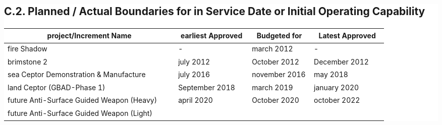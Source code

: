 ## C.2. Planned / Actual Boundaries for in Service Date or Initial Operating Capability

<table>
<colgroup>
<col Style="Width: 44%" />
<col Style="Width: 19%" />
<col Style="Width: 16%" />
<col Style="Width: 19%" />
</Colgroup>
<thead>
<tr>
<th>project/Increment Name</Th>
<th>earliest Approved</Th>
<th>
Budgeted for
</Th>
<th>
Latest Approved
</Th>
</Tr>
</Thead>
<tbody>
<tr>
<td>fire Shadow</Td>
<td>-</Td>
<td>march 2012</Td>
<td>-</Td>
</Tr>
<tr>
<td>brimstone 2</Td>
<td>july 2012</Td>
<td>
October 2012
</Td>
<td>
December 2012
</Td>
</Tr>
<tr>
<td>sea Ceptor Demonstration &amp; Manufacture</Td>
<td>july 2016</Td>
<td>november 2016</Td>
<td>may 2018</Td>
</Tr>
<tr>
<td>land Ceptor (GBAD-Phase 1)</Td>
<td>
September 2018
</Td>
<td>march 2019</Td>
<td>january 2020</Td>
</Tr>
<tr>
<td>future Anti-Surface Guided Weapon (Heavy)</Td>
<td>april 2020</Td>
<td>
October 2020
</Td>
<td>october 2022</Td>
</Tr>
<tr>
<td>future Anti-Surface Guided Weapon (Light)</Td>